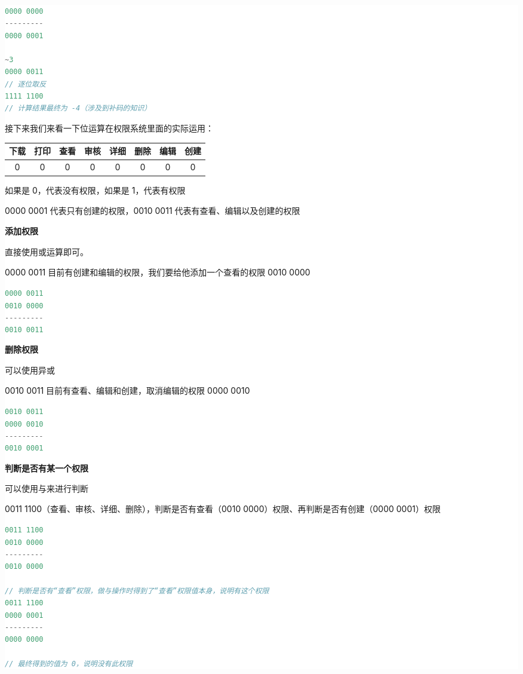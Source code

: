 ```js
0000 0000
---------
0000 0001

~3
0000 0011
// 逐位取反
1111 1100
// 计算结果最终为 -4（涉及到补码的知识）
```

接下来我们来看一下位运算在权限系统里面的实际运用：

| 下载 | 打印 | 查看 | 审核 | 详细 | 删除 | 编辑 | 创建 |
| :--: | :--: | :--: | :--: | :--: | :--: | :--: | :--: |
|  0   |  0   |  0   |  0   |  0   |  0   |  0   |  0   |

如果是 0，代表没有权限，如果是 1，代表有权限

0000 0001 代表只有创建的权限，0010 0011 代表有查看、编辑以及创建的权限



**添加权限**

直接使用或运算即可。

0000 0011 目前有创建和编辑的权限，我们要给他添加一个查看的权限 0010 0000

```js
0000 0011
0010 0000
---------
0010 0011
```



**删除权限**

可以使用异或

0010 0011 目前有查看、编辑和创建，取消编辑的权限 0000 0010

```js
0010 0011
0000 0010
---------
0010 0001
```



**判断是否有某一个权限**

可以使用与来进行判断

0011 1100（查看、审核、详细、删除），判断是否有查看（0010 0000）权限、再判断是否有创建（0000 0001）权限

```js
0011 1100
0010 0000
---------
0010 0000

// 判断是否有“查看”权限，做与操作时得到了“查看”权限值本身，说明有这个权限
0011 1100
0000 0001
---------
0000 0000

// 最终得到的值为 0，说明没有此权限
```

